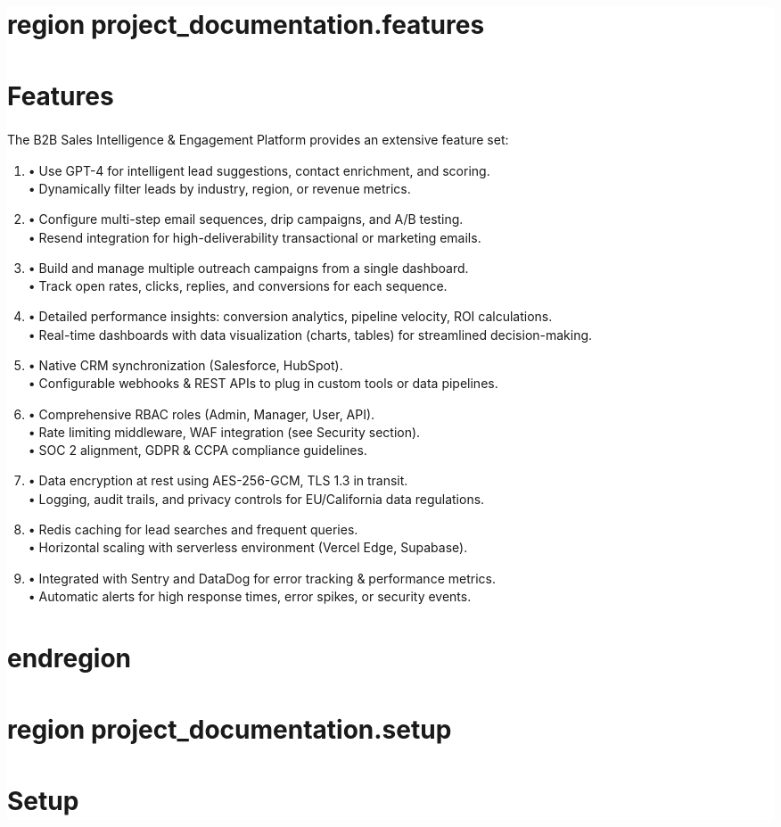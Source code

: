 # region project_documentation.features
# Features



The B2B Sales Intelligence & Engagement Platform provides an extensive feature set:

1.   
   • Use GPT-4 for intelligent lead suggestions, contact enrichment, and scoring.  
   • Dynamically filter leads by industry, region, or revenue metrics.

2.   
   • Configure multi-step email sequences, drip campaigns, and A/B testing.  
   • Resend integration for high-deliverability transactional or marketing emails.

3.   
   • Build and manage multiple outreach campaigns from a single dashboard.  
   • Track open rates, clicks, replies, and conversions for each sequence.

4.   
   • Detailed performance insights: conversion analytics, pipeline velocity, ROI calculations.  
   • Real-time dashboards with data visualization (charts, tables) for streamlined decision-making.

5.   
   • Native CRM synchronization (Salesforce, HubSpot).  
   • Configurable webhooks & REST APIs to plug in custom tools or data pipelines.

6.   
   • Comprehensive RBAC roles (Admin, Manager, User, API).  
   • Rate limiting middleware, WAF integration (see Security section).  
   • SOC 2 alignment, GDPR & CCPA compliance guidelines.

7.   
   • Data encryption at rest using AES-256-GCM, TLS 1.3 in transit.  
   • Logging, audit trails, and privacy controls for EU/California data regulations.

8.   
   • Redis caching for lead searches and frequent queries.  
   • Horizontal scaling with serverless environment (Vercel Edge, Supabase).

9.   
   • Integrated with Sentry and DataDog for error tracking & performance metrics.  
   • Automatic alerts for high response times, error spikes, or security events.

# endregion



# region project_documentation.setup
# Setup
